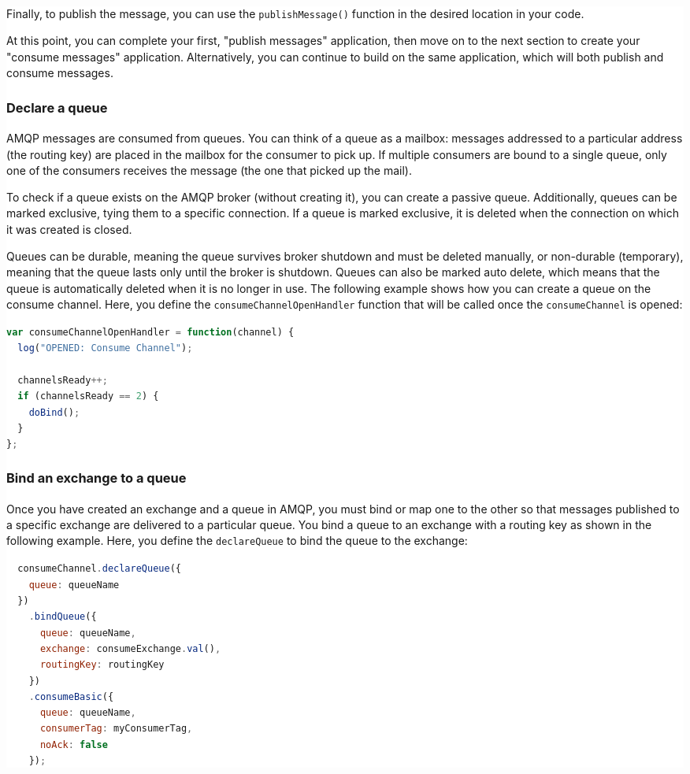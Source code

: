Finally, to publish the message, you can use the `publishMessage()` function in the desired location in your code.

At this point, you can complete your first, "publish messages" application, then move on to the next section to create your "consume messages" application. Alternatively, you can continue to build on the same application, which will both publish and consume messages.

### Declare a queue

AMQP messages are consumed from queues. You can think of a queue as a mailbox: messages addressed to a particular address (the routing key) are placed in the mailbox for the consumer to pick up. If multiple consumers are bound to a single queue, only one of the consumers receives the message (the one that picked up the mail).

To check if a queue exists on the AMQP broker (without creating it), you can create a passive queue. Additionally, queues can be marked exclusive, tying them to a specific connection. If a queue is marked exclusive, it is deleted when the connection on which it was created is closed.

Queues can be durable, meaning the queue survives broker shutdown and must be deleted manually, or non-durable (temporary), meaning that the queue lasts only until the broker is shutdown. Queues can also be marked auto delete, which means that the queue is automatically deleted when it is no longer in use. The following example shows how you can create a queue on the consume channel. Here, you define the `consumeChannelOpenHandler` function that will be called once the `consumeChannel` is opened:

``` js
var consumeChannelOpenHandler = function(channel) {
  log("OPENED: Consume Channel");

  channelsReady++;
  if (channelsReady == 2) {
    doBind();
  }
};
```

### Bind an exchange to a queue

Once you have created an exchange and a queue in AMQP, you must bind or map one to the other so that messages published to a specific exchange are delivered to a particular queue. You bind a queue to an exchange with a routing key as shown in the following example. Here, you define the `declareQueue` to bind the queue to the exchange:

``` js
  consumeChannel.declareQueue({
    queue: queueName
  })
    .bindQueue({
      queue: queueName,
      exchange: consumeExchange.val(),
      routingKey: routingKey
    })
    .consumeBasic({
      queue: queueName,
      consumerTag: myConsumerTag,
      noAck: false
    });
```

